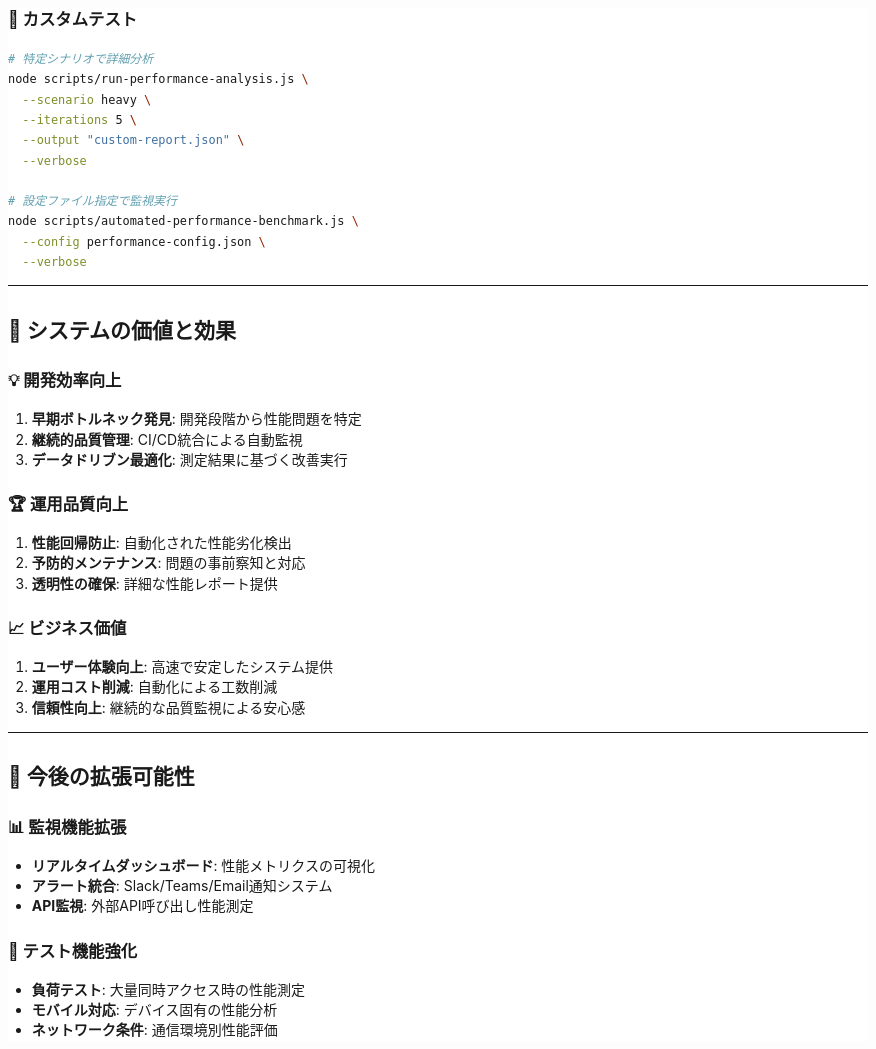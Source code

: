 ### 🔧 カスタムテスト

```bash
# 特定シナリオで詳細分析
node scripts/run-performance-analysis.js \
  --scenario heavy \
  --iterations 5 \
  --output "custom-report.json" \
  --verbose

# 設定ファイル指定で監視実行
node scripts/automated-performance-benchmark.js \
  --config performance-config.json \
  --verbose
```

---

## 🎊 システムの価値と効果

### 💡 開発効率向上

1. **早期ボトルネック発見**: 開発段階から性能問題を特定
2. **継続的品質管理**: CI/CD統合による自動監視
3. **データドリブン最適化**: 測定結果に基づく改善実行

### 🏆 運用品質向上

1. **性能回帰防止**: 自動化された性能劣化検出
2. **予防的メンテナンス**: 問題の事前察知と対応
3. **透明性の確保**: 詳細な性能レポート提供

### 📈 ビジネス価値

1. **ユーザー体験向上**: 高速で安定したシステム提供
2. **運用コスト削減**: 自動化による工数削減  
3. **信頼性向上**: 継続的な品質監視による安心感

---

## 🔮 今後の拡張可能性

### 📊 監視機能拡張

- **リアルタイムダッシュボード**: 性能メトリクスの可視化
- **アラート統合**: Slack/Teams/Email通知システム
- **API監視**: 外部API呼び出し性能測定

### 🧪 テスト機能強化

- **負荷テスト**: 大量同時アクセス時の性能測定
- **モバイル対応**: デバイス固有の性能分析
- **ネットワーク条件**: 通信環境別性能評価
